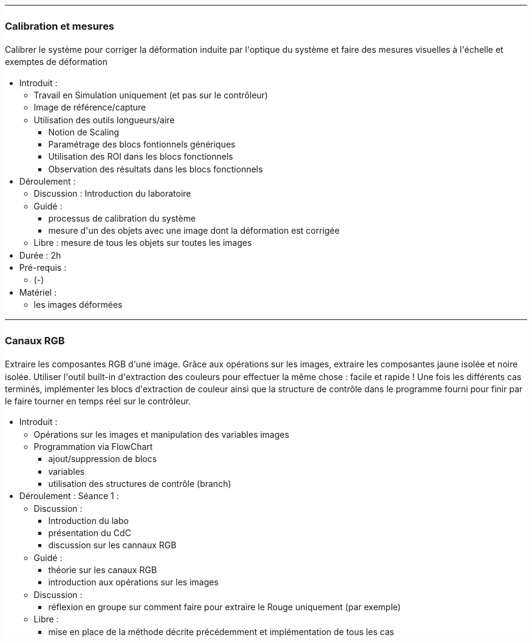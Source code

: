 ***
            
### Calibration et mesures
Calibrer le système pour corriger la déformation induite par l'optique du système et faire des mesures visuelles à l'échelle et exemptes de déformation
- Introduit :
    - Travail en Simulation uniquement (et pas sur le contrôleur)
    - Image de référence/capture
    - Utilisation des outils longueurs/aire
        - Notion de Scaling
        - Paramétrage des blocs fontionnels génériques
        - Utilisation des ROI dans les blocs fonctionnels
        - Observation des résultats dans les blocs fonctionnels
- Déroulement :
    - Discussion : Introduction du laboratoire
    - Guidé : 
        - processus de calibration du système
        - mesure d'un des objets avec une image dont la déformation est corrigée
    - Libre : mesure de tous les objets sur toutes les images
- Durée : 2h
- Pré-requis :
    - (-)
- Matériel :
    - les images déformées
        
***

### Canaux RGB
Extraire les composantes RGB d'une image. Grâce aux opérations sur les images, extraire les composantes jaune isolée et noire isolée.
Utiliser l'outil built-in d'extraction des couleurs pour effectuer la même chose : facile et rapide !
Une fois les différents cas terminés, implémenter les blocs d'extraction de couleur ainsi que la structure de contrôle dans le programme fourni pour finir par le faire tourner en temps réel sur le contrôleur.
- Introduit :
    - Opérations sur les images et manipulation des variables images
    - Programmation via FlowChart
        - ajout/suppression de blocs
        - variables
        - utilisation des structures de contrôle (branch)
- Déroulement : Séance 1 : 
    - Discussion : 
        - Introduction du labo
        - présentation du CdC
        - discussion sur les cannaux RGB
    - Guidé : 
        - théorie sur les canaux RGB
        - introduction aux opérations sur les images
    - Discussion :
        - réflexion en groupe sur comment faire pour extraire le Rouge uniquement (par exemple)
    - Libre :
        - mise en place de la méthode décrite précédemment et implémentation de tous les cas
